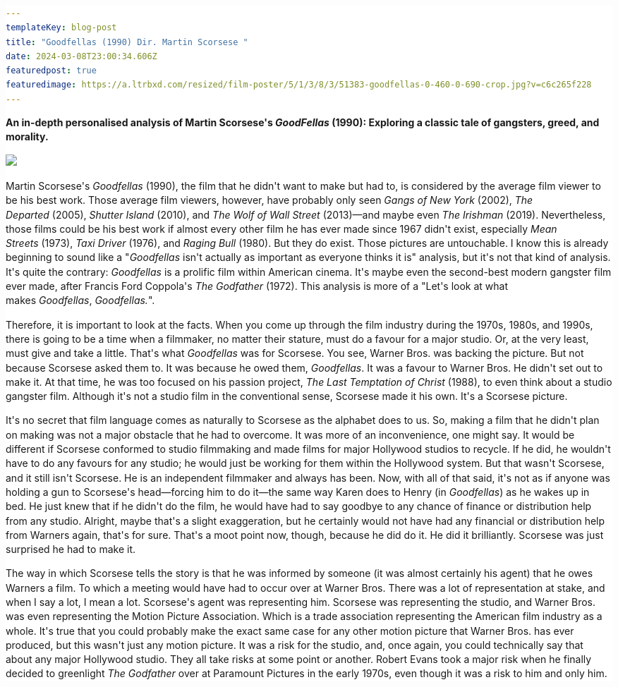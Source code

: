 ```yaml
---
templateKey: blog-post
title: "Goodfellas (1990) Dir. Martin Scorsese "
date: 2024-03-08T23:00:34.606Z
featuredpost: true
featuredimage: https://a.ltrbxd.com/resized/film-poster/5/1/3/8/3/51383-goodfellas-0-460-0-690-crop.jpg?v=c6c265f228
---
```

**An in-depth personalised analysis of Martin Scorsese's *GoodFellas* (1990): Exploring a classic tale of gangsters, greed, and morality.**

![](https://m.media-amazon.com/images/M/MV5BY2NkZjEzMDgtN2RjYy00YzM1LWI4ZmQtMjIwYjFjNmI3ZGEwXkEyXkFqcGdeQXVyNzkwMjQ5NzM@._V1_FMjpg_UY2972_.jpg)

Martin Scorsese's *Goodfellas* (1990), the film that he didn't want to make but had to, is considered by the average film viewer to be his best work. Those average film viewers, however, have probably only seen *Gangs of New York* (2002), *The Departed* (2005), *Shutter Island* (2010), and *The Wolf of Wall Street* (2013)—and maybe even *The Irishman* (2019). Nevertheless, those films could be his best work if almost every other film he has ever made since 1967 didn't exist, especially *Mean Streets* (1973), *Taxi Driver* (1976), and *Raging Bull* (1980). But they do exist. Those pictures are untouchable. I know this is already beginning to sound like a "*Goodfellas* isn't actually as important as everyone thinks it is" analysis, but it's not that kind of analysis. It's quite the contrary: *Goodfellas* is a prolific film within American cinema. It's maybe even the second-best modern gangster film ever made, after Francis Ford Coppola's *The Godfather* (1972). This analysis is more of a "Let's look at what makes *Goodfellas*, *Goodfellas.*". 

Therefore, it is important to look at the facts. When you come up through the film industry during the 1970s, 1980s, and 1990s, there is going to be a time when a filmmaker, no matter their stature, must do a favour for a major studio. Or, at the very least, must give and take a little. That's what *Goodfellas* was for Scorsese. You see, Warner Bros. was backing the picture. But not because Scorsese asked them to. It was because he owed them, *Goodfellas*. It was a favour to Warner Bros. He didn't set out to make it. At that time, he was too focused on his passion project, *The Last Temptation of Christ* (1988), to even think about a studio gangster film. Although it's not a studio film in the conventional sense, Scorsese made it his own. It's a Scorsese picture. 

It's no secret that film language comes as naturally to Scorsese as the alphabet does to us. So, making a film that he didn't plan on making was not a major obstacle that he had to overcome. It was more of an inconvenience, one might say. It would be different if Scorsese conformed to studio filmmaking and made films for major Hollywood studios to recycle. If he did, he wouldn't have to do any favours for any studio; he would just be working for them within the Hollywood system. But that wasn't Scorsese, and it still isn't Scorsese. He is an independent filmmaker and always has been. Now, with all of that said, it's not as if anyone was holding a gun to Scorsese's head—forcing him to do it—the same way Karen does to Henry (in *Goodfellas*) as he wakes up in bed. He just knew that if he didn't do the film, he would have had to say goodbye to any chance of finance or distribution help from any studio. Alright, maybe that's a slight exaggeration, but he certainly would not have had any financial or distribution help from Warners again, that's for sure. That's a moot point now, though, because he did do it. He did it brilliantly. Scorsese was just surprised he had to make it. 

The way in which Scorsese tells the story is that he was informed by someone (it was almost certainly his agent) that he owes Warners a film. To which a meeting would have had to occur over at Warner Bros. There was a lot of representation at stake, and when I say a lot, I mean a lot. Scorsese's agent was representing him. Scorsese was representing the studio, and Warner Bros. was even representing the Motion Picture Association. Which is a trade association representing the American film industry as a whole. It's true that you could probably make the exact same case for any other motion picture that Warner Bros. has ever produced, but this wasn't just any motion picture. It was a risk for the studio, and, once again, you could technically say that about any major Hollywood studio. They all take risks at some point or another. Robert Evans took a major risk when he finally decided to greenlight *The Godfather* over at Paramount Pictures in the early 1970s, even though it was a risk to him and only him. 
